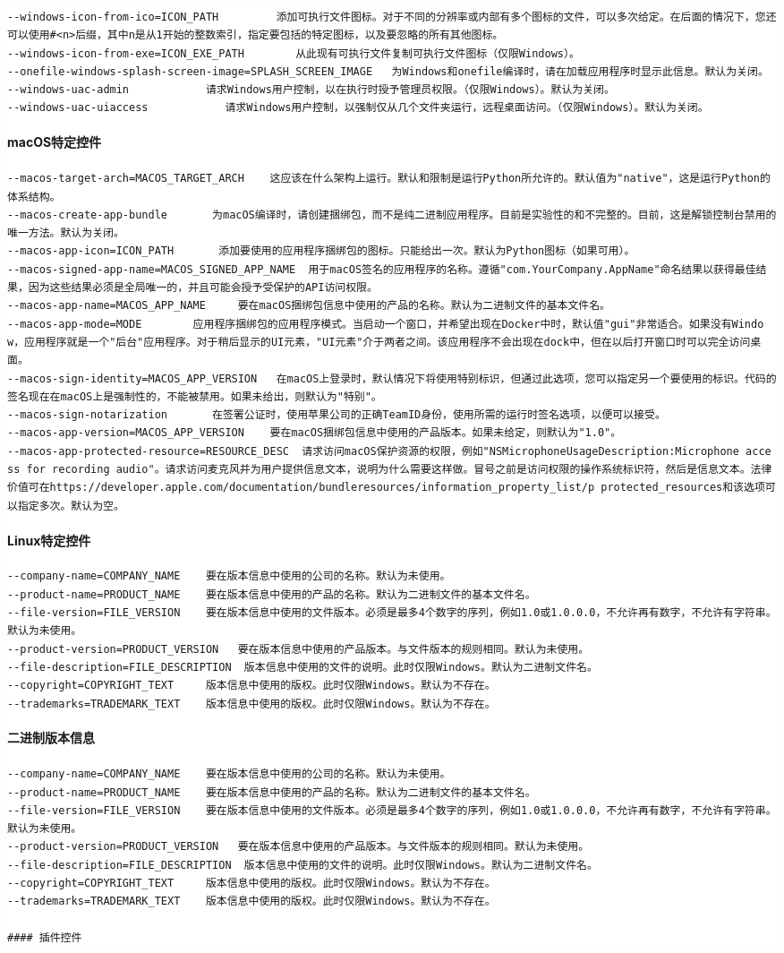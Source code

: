 ```
--windows-icon-from-ico=ICON_PATH         添加可执行文件图标。对于不同的分辨率或内部有多个图标的文件，可以多次给定。在后面的情况下，您还可以使用#<n>后缀，其中n是从1开始的整数索引，指定要包括的特定图标，以及要忽略的所有其他图标。
--windows-icon-from-exe=ICON_EXE_PATH        从此现有可执行文件复制可执行文件图标（仅限Windows）。
--onefile-windows-splash-screen-image=SPLASH_SCREEN_IMAGE   为Windows和onefile编译时，请在加载应用程序时显示此信息。默认为关闭。
--windows-uac-admin            请求Windows用户控制，以在执行时授予管理员权限。（仅限Windows）。默认为关闭。
--windows-uac-uiaccess            请求Windows用户控制，以强制仅从几个文件夹运行，远程桌面访问。（仅限Windows）。默认为关闭。
```

#### macOS特定控件

```
--macos-target-arch=MACOS_TARGET_ARCH    这应该在什么架构上运行。默认和限制是运行Python所允许的。默认值为"native"，这是运行Python的体系结构。
--macos-create-app-bundle       为macOS编译时，请创建捆绑包，而不是纯二进制应用程序。目前是实验性的和不完整的。目前，这是解锁控制台禁用的唯一方法。默认为关闭。
--macos-app-icon=ICON_PATH       添加要使用的应用程序捆绑包的图标。只能给出一次。默认为Python图标（如果可用）。
--macos-signed-app-name=MACOS_SIGNED_APP_NAME  用于macOS签名的应用程序的名称。遵循"com.YourCompany.AppName"命名结果以获得最佳结果，因为这些结果必须是全局唯一的，并且可能会授予受保护的API访问权限。
--macos-app-name=MACOS_APP_NAME     要在macOS捆绑包信息中使用的产品的名称。默认为二进制文件的基本文件名。
--macos-app-mode=MODE        应用程序捆绑包的应用程序模式。当启动一个窗口，并希望出现在Docker中时，默认值"gui"非常适合。如果没有Window，应用程序就是一个"后台"应用程序。对于稍后显示的UI元素，"UI元素"介于两者之间。该应用程序不会出现在dock中，但在以后打开窗口时可以完全访问桌面。
--macos-sign-identity=MACOS_APP_VERSION   在macOS上登录时，默认情况下将使用特别标识，但通过此选项，您可以指定另一个要使用的标识。代码的签名现在在macOS上是强制性的，不能被禁用。如果未给出，则默认为"特别"。
--macos-sign-notarization       在签署公证时，使用苹果公司的正确TeamID身份，使用所需的运行时签名选项，以便可以接受。
--macos-app-version=MACOS_APP_VERSION    要在macOS捆绑包信息中使用的产品版本。如果未给定，则默认为"1.0"。
--macos-app-protected-resource=RESOURCE_DESC  请求访问macOS保护资源的权限，例如"NSMicrophoneUsageDescription:Microphone access for recording audio"。请求访问麦克风并为用户提供信息文本，说明为什么需要这样做。冒号之前是访问权限的操作系统标识符，然后是信息文本。法律价值可在https://developer.apple.com/documentation/bundleresources/information_property_list/p protected_resources和该选项可以指定多次。默认为空。
```

#### Linux特定控件

```
--company-name=COMPANY_NAME    要在版本信息中使用的公司的名称。默认为未使用。
--product-name=PRODUCT_NAME    要在版本信息中使用的产品的名称。默认为二进制文件的基本文件名。
--file-version=FILE_VERSION    要在版本信息中使用的文件版本。必须是最多4个数字的序列，例如1.0或1.0.0.0，不允许再有数字，不允许有字符串。默认为未使用。
--product-version=PRODUCT_VERSION   要在版本信息中使用的产品版本。与文件版本的规则相同。默认为未使用。
--file-description=FILE_DESCRIPTION  版本信息中使用的文件的说明。此时仅限Windows。默认为二进制文件名。
--copyright=COPYRIGHT_TEXT     版本信息中使用的版权。此时仅限Windows。默认为不存在。
--trademarks=TRADEMARK_TEXT    版本信息中使用的版权。此时仅限Windows。默认为不存在。
```

#### 二进制版本信息

```
--company-name=COMPANY_NAME    要在版本信息中使用的公司的名称。默认为未使用。
--product-name=PRODUCT_NAME    要在版本信息中使用的产品的名称。默认为二进制文件的基本文件名。
--file-version=FILE_VERSION    要在版本信息中使用的文件版本。必须是最多4个数字的序列，例如1.0或1.0.0.0，不允许再有数字，不允许有字符串。默认为未使用。
--product-version=PRODUCT_VERSION   要在版本信息中使用的产品版本。与文件版本的规则相同。默认为未使用。
--file-description=FILE_DESCRIPTION  版本信息中使用的文件的说明。此时仅限Windows。默认为二进制文件名。
--copyright=COPYRIGHT_TEXT     版本信息中使用的版权。此时仅限Windows。默认为不存在。
--trademarks=TRADEMARK_TEXT    版本信息中使用的版权。此时仅限Windows。默认为不存在。

#### 插件控件

```
